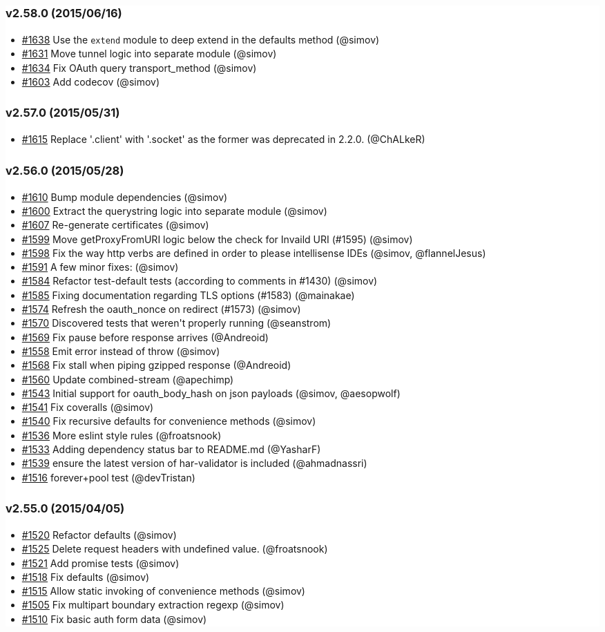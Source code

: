 ### v2.58.0 (2015/06/16)
- [#1638](https://github.com/cypress-io/request/pull/1638) Use the `extend` module to deep extend in the defaults method (@simov)
- [#1631](https://github.com/cypress-io/request/pull/1631) Move tunnel logic into separate module (@simov)
- [#1634](https://github.com/cypress-io/request/pull/1634) Fix OAuth query transport_method (@simov)
- [#1603](https://github.com/cypress-io/request/pull/1603) Add codecov (@simov)

### v2.57.0 (2015/05/31)
- [#1615](https://github.com/cypress-io/request/pull/1615) Replace '.client' with '.socket' as the former was deprecated in 2.2.0. (@ChALkeR)

### v2.56.0 (2015/05/28)
- [#1610](https://github.com/cypress-io/request/pull/1610) Bump module dependencies (@simov)
- [#1600](https://github.com/cypress-io/request/pull/1600) Extract the querystring logic into separate module (@simov)
- [#1607](https://github.com/cypress-io/request/pull/1607) Re-generate certificates (@simov)
- [#1599](https://github.com/cypress-io/request/pull/1599) Move getProxyFromURI logic below the check for Invaild URI (#1595) (@simov)
- [#1598](https://github.com/cypress-io/request/pull/1598) Fix the way http verbs are defined in order to please intellisense IDEs (@simov, @flannelJesus)
- [#1591](https://github.com/cypress-io/request/pull/1591) A few minor fixes: (@simov)
- [#1584](https://github.com/cypress-io/request/pull/1584) Refactor test-default tests (according to comments in #1430) (@simov)
- [#1585](https://github.com/cypress-io/request/pull/1585) Fixing documentation regarding TLS options (#1583) (@mainakae)
- [#1574](https://github.com/cypress-io/request/pull/1574) Refresh the oauth_nonce on redirect (#1573) (@simov)
- [#1570](https://github.com/cypress-io/request/pull/1570) Discovered tests that weren't properly running (@seanstrom)
- [#1569](https://github.com/cypress-io/request/pull/1569) Fix pause before response arrives (@Andreoid)
- [#1558](https://github.com/cypress-io/request/pull/1558) Emit error instead of throw (@simov)
- [#1568](https://github.com/cypress-io/request/pull/1568) Fix stall when piping gzipped response (@Andreoid)
- [#1560](https://github.com/cypress-io/request/pull/1560) Update combined-stream (@apechimp)
- [#1543](https://github.com/cypress-io/request/pull/1543) Initial support for oauth_body_hash on json payloads (@simov, @aesopwolf)
- [#1541](https://github.com/cypress-io/request/pull/1541) Fix coveralls (@simov)
- [#1540](https://github.com/cypress-io/request/pull/1540) Fix recursive defaults for convenience methods (@simov)
- [#1536](https://github.com/cypress-io/request/pull/1536) More eslint style rules (@froatsnook)
- [#1533](https://github.com/cypress-io/request/pull/1533) Adding dependency status bar to README.md (@YasharF)
- [#1539](https://github.com/cypress-io/request/pull/1539) ensure the latest version of har-validator is included (@ahmadnassri)
- [#1516](https://github.com/cypress-io/request/pull/1516) forever+pool test (@devTristan)

### v2.55.0 (2015/04/05)
- [#1520](https://github.com/cypress-io/request/pull/1520) Refactor defaults (@simov)
- [#1525](https://github.com/cypress-io/request/pull/1525) Delete request headers with undefined value. (@froatsnook)
- [#1521](https://github.com/cypress-io/request/pull/1521) Add promise tests (@simov)
- [#1518](https://github.com/cypress-io/request/pull/1518) Fix defaults (@simov)
- [#1515](https://github.com/cypress-io/request/pull/1515) Allow static invoking of convenience methods (@simov)
- [#1505](https://github.com/cypress-io/request/pull/1505) Fix multipart boundary extraction regexp (@simov)
- [#1510](https://github.com/cypress-io/request/pull/1510) Fix basic auth form data (@simov)
